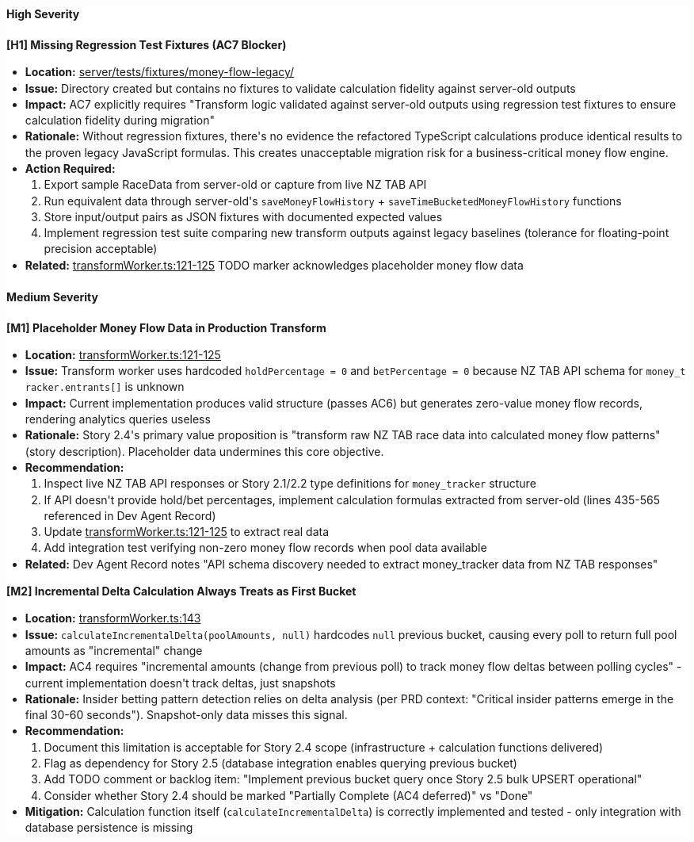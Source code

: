 #### High Severity

**[H1] Missing Regression Test Fixtures (AC7 Blocker)**

- **Location:** [server/tests/fixtures/money-flow-legacy/](server/tests/fixtures/money-flow-legacy/)
- **Issue:** Directory created but contains no fixtures to validate calculation fidelity against server-old outputs
- **Impact:** AC7 explicitly requires "Transform logic validated against server-old outputs using regression test fixtures to ensure calculation fidelity during migration"
- **Rationale:** Without regression fixtures, there's no evidence the refactored TypeScript calculations produce identical results to the proven legacy JavaScript formulas. This creates unacceptable migration risk for a business-critical money flow engine.
- **Action Required:**
  1. Export sample RaceData from server-old or capture from live NZ TAB API
  2. Run equivalent data through server-old's `saveMoneyFlowHistory` + `saveTimeBucketedMoneyFlowHistory` functions
  3. Store input/output pairs as JSON fixtures with documented expected values
  4. Implement regression test suite comparing new transform outputs against legacy baselines (tolerance for floating-point precision acceptable)
- **Related:** [transformWorker.ts:121-125](server/src/workers/transformWorker.ts#L121-L125) TODO marker acknowledges placeholder money flow data

#### Medium Severity

**[M1] Placeholder Money Flow Data in Production Transform**

- **Location:** [transformWorker.ts:121-125](server/src/workers/transformWorker.ts#L121-L125)
- **Issue:** Transform worker uses hardcoded `holdPercentage = 0` and `betPercentage = 0` because NZ TAB API schema for `money_tracker.entrants[]` is unknown
- **Impact:** Current implementation produces valid structure (passes AC6) but generates zero-value money flow records, rendering analytics queries useless
- **Rationale:** Story 2.4's primary value proposition is "transform raw NZ TAB race data into calculated money flow patterns" (story description). Placeholder data undermines this core objective.
- **Recommendation:**
  1. Inspect live NZ TAB API responses or Story 2.1/2.2 type definitions for `money_tracker` structure
  2. If API doesn't provide hold/bet percentages, implement calculation formulas extracted from server-old (lines 435-565 referenced in Dev Agent Record)
  3. Update [transformWorker.ts:121-125](server/src/workers/transformWorker.ts#L121-L125) to extract real data
  4. Add integration test verifying non-zero money flow records when pool data available
- **Related:** Dev Agent Record notes "API schema discovery needed to extract money_tracker data from NZ TAB responses"

**[M2] Incremental Delta Calculation Always Treats as First Bucket**

- **Location:** [transformWorker.ts:143](server/src/workers/transformWorker.ts#L143)
- **Issue:** `calculateIncrementalDelta(poolAmounts, null)` hardcodes `null` previous bucket, causing every poll to return full pool amounts as "incremental" change
- **Impact:** AC4 requires "incremental amounts (change from previous poll) to track money flow deltas between polling cycles" - current implementation doesn't track deltas, just snapshots
- **Rationale:** Insider betting pattern detection relies on delta analysis (per PRD context: "Critical insider patterns emerge in the final 30-60 seconds"). Snapshot-only data misses this signal.
- **Recommendation:**
  1. Document this limitation is acceptable for Story 2.4 scope (infrastructure + calculation functions delivered)
  2. Flag as dependency for Story 2.5 (database integration enables querying previous bucket)
  3. Add TODO comment or backlog item: "Implement previous bucket query once Story 2.5 bulk UPSERT operational"
  4. Consider whether Story 2.4 should be marked "Partially Complete (AC4 deferred)" vs "Done"
- **Mitigation:** Calculation function itself (`calculateIncrementalDelta`) is correctly implemented and tested - only integration with database persistence is missing
